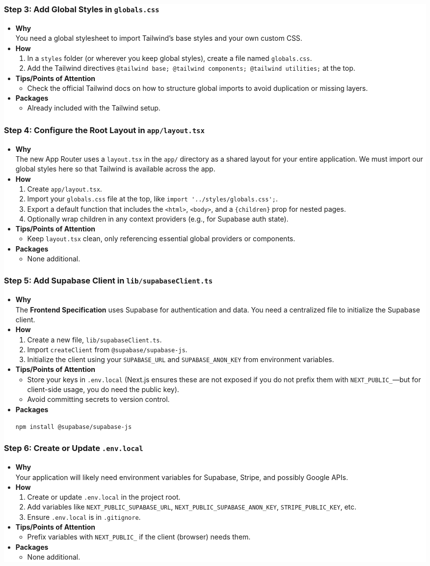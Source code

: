 
### Step 3: Add Global Styles in `globals.css`
- **Why**  
  You need a global stylesheet to import Tailwind’s base styles and your own custom CSS.
- **How**  
  1. In a `styles` folder (or wherever you keep global styles), create a file named `globals.css`.  
  2. Add the Tailwind directives `@tailwind base; @tailwind components; @tailwind utilities;` at the top.
- **Tips/Points of Attention**  
  - Check the official Tailwind docs on how to structure global imports to avoid duplication or missing layers.
- **Packages**  
  - Already included with the Tailwind setup.


### Step 4: Configure the Root Layout in `app/layout.tsx`
- **Why**  
  The new App Router uses a `layout.tsx` in the `app/` directory as a shared layout for your entire application. We must import our global styles here so that Tailwind is available across the app.
- **How**  
  1. Create `app/layout.tsx`.  
  2. Import your `globals.css` file at the top, like `import '../styles/globals.css';`.  
  3. Export a default function that includes the `<html>`, `<body>`, and a `{children}` prop for nested pages.
  4. Optionally wrap children in any context providers (e.g., for Supabase auth state).
- **Tips/Points of Attention**  
  - Keep `layout.tsx` clean, only referencing essential global providers or components.
- **Packages**  
  - None additional.


### Step 5: Add Supabase Client in `lib/supabaseClient.ts`
- **Why**  
  The **Frontend Specification** uses Supabase for authentication and data. You need a centralized file to initialize the Supabase client.
- **How**  
  1. Create a new file, `lib/supabaseClient.ts`.  
  2. Import `createClient` from `@supabase/supabase-js`.  
  3. Initialize the client using your `SUPABASE_URL` and `SUPABASE_ANON_KEY` from environment variables.
- **Tips/Points of Attention**  
  - Store your keys in `.env.local` (Next.js ensures these are not exposed if you do not prefix them with `NEXT_PUBLIC_`—but for client-side usage, you do need the public key).  
  - Avoid committing secrets to version control.
- **Packages**  
  ```bash
  npm install @supabase/supabase-js
  ```


### Step 6: Create or Update `.env.local`
- **Why**  
  Your application will likely need environment variables for Supabase, Stripe, and possibly Google APIs.
- **How**  
  1. Create or update `.env.local` in the project root.  
  2. Add variables like `NEXT_PUBLIC_SUPABASE_URL`, `NEXT_PUBLIC_SUPABASE_ANON_KEY`, `STRIPE_PUBLIC_KEY`, etc.  
  3. Ensure `.env.local` is in `.gitignore`.
- **Tips/Points of Attention**  
  - Prefix variables with `NEXT_PUBLIC_` if the client (browser) needs them.
- **Packages**  
  - None additional.
